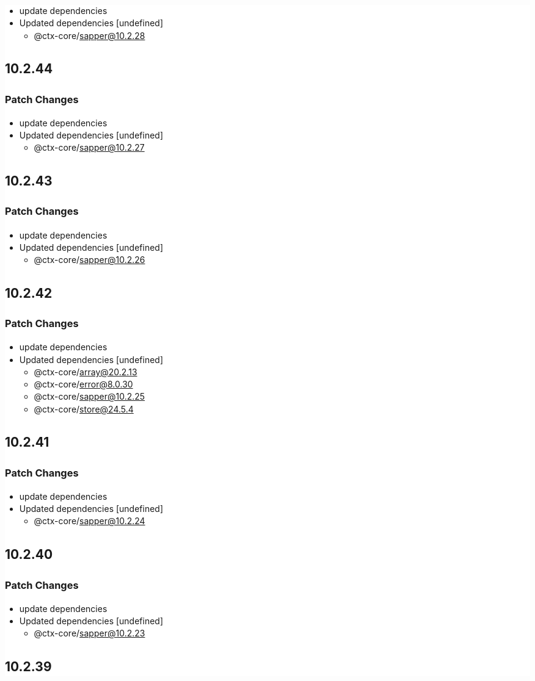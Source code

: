 - update dependencies
- Updated dependencies [undefined]
  - @ctx-core/sapper@10.2.28

## 10.2.44

### Patch Changes

- update dependencies
- Updated dependencies [undefined]
  - @ctx-core/sapper@10.2.27

## 10.2.43

### Patch Changes

- update dependencies
- Updated dependencies [undefined]
  - @ctx-core/sapper@10.2.26

## 10.2.42

### Patch Changes

- update dependencies
- Updated dependencies [undefined]
  - @ctx-core/array@20.2.13
  - @ctx-core/error@8.0.30
  - @ctx-core/sapper@10.2.25
  - @ctx-core/store@24.5.4

## 10.2.41

### Patch Changes

- update dependencies
- Updated dependencies [undefined]
  - @ctx-core/sapper@10.2.24

## 10.2.40

### Patch Changes

- update dependencies
- Updated dependencies [undefined]
  - @ctx-core/sapper@10.2.23

## 10.2.39
